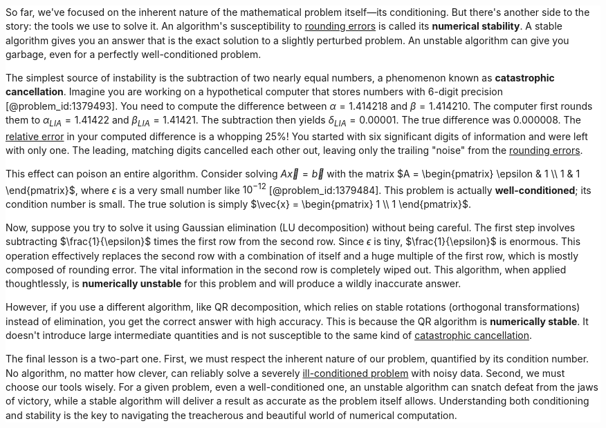 So far, we've focused on the inherent nature of the mathematical problem itself—its conditioning. But there's another side to the story: the tools we use to solve it. An algorithm's susceptibility to [rounding errors](@article_id:143362) is called its **numerical stability**. A stable algorithm gives you an answer that is the exact solution to a slightly perturbed problem. An unstable algorithm can give you garbage, even for a perfectly well-conditioned problem.

The simplest source of instability is the subtraction of two nearly equal numbers, a phenomenon known as **catastrophic cancellation**. Imagine you are working on a hypothetical computer that stores numbers with 6-digit precision [@problem_id:1379493]. You need to compute the difference between $\alpha = 1.414218$ and $\beta = 1.414210$. The computer first rounds them to $\alpha_{LIA} = 1.41422$ and $\beta_{LIA} = 1.41421$. The subtraction then yields $\delta_{LIA} = 0.00001$. The true difference was $0.000008$. The [relative error](@article_id:147044) in your computed difference is a whopping 25%! You started with six significant digits of information and were left with only one. The leading, matching digits cancelled each other out, leaving only the trailing "noise" from the [rounding errors](@article_id:143362).

This effect can poison an entire algorithm. Consider solving $A\vec{x} = \vec{b}$ with the matrix $A = \begin{pmatrix} \epsilon & 1 \\ 1 & 1 \end{pmatrix}$, where $\epsilon$ is a very small number like $10^{-12}$ [@problem_id:1379484]. This problem is actually **well-conditioned**; its condition number is small. The true solution is simply $\vec{x} = \begin{pmatrix} 1 \\ 1 \end{pmatrix}$.

Now, suppose you try to solve it using Gaussian elimination (LU decomposition) without being careful. The first step involves subtracting $\frac{1}{\epsilon}$ times the first row from the second row. Since $\epsilon$ is tiny, $\frac{1}{\epsilon}$ is enormous. This operation effectively replaces the second row with a combination of itself and a huge multiple of the first row, which is mostly composed of rounding error. The vital information in the second row is completely wiped out. This algorithm, when applied thoughtlessly, is **numerically unstable** for this problem and will produce a wildly inaccurate answer.

However, if you use a different algorithm, like QR decomposition, which relies on stable rotations (orthogonal transformations) instead of elimination, you get the correct answer with high accuracy. This is because the QR algorithm is **numerically stable**. It doesn't introduce large intermediate quantities and is not susceptible to the same kind of [catastrophic cancellation](@article_id:136949).

The final lesson is a two-part one. First, we must respect the inherent nature of our problem, quantified by its condition number. No algorithm, no matter how clever, can reliably solve a severely [ill-conditioned problem](@article_id:142634) with noisy data. Second, we must choose our tools wisely. For a given problem, even a well-conditioned one, an unstable algorithm can snatch defeat from the jaws of victory, while a stable algorithm will deliver a result as accurate as the problem itself allows. Understanding both conditioning and stability is the key to navigating the treacherous and beautiful world of numerical computation.